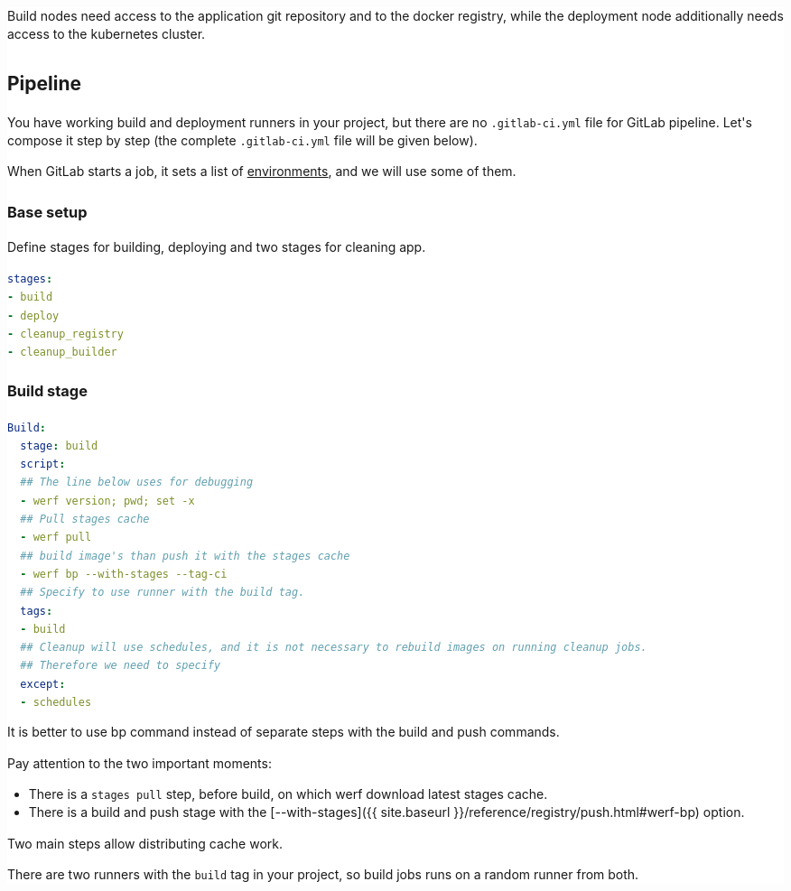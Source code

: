 Build nodes need access to the application git repository and to the docker registry, while the deployment node additionally needs access to the kubernetes cluster.

## Pipeline

You have working build and deployment runners in your project, but there are no `.gitlab-ci.yml` file for GitLab pipeline. Let's compose it step by step (the complete `.gitlab-ci.yml` file will be given below).

When GitLab starts a job, it sets a list of [environments](https://docs.gitlab.com/ee/ci/variables/README.html), and we will use some of them.

### Base setup

Define stages for building, deploying and two stages for cleaning app.

```yaml
stages:
- build
- deploy
- cleanup_registry
- cleanup_builder
```

### Build stage

```yaml
Build:
  stage: build
  script:
  ## The line below uses for debugging
  - werf version; pwd; set -x
  ## Pull stages caсhe
  - werf pull
  ## build image's than push it with the stages cache
  - werf bp --with-stages --tag-ci
  ## Specify to use runner with the build tag.
  tags:
  - build
  ## Cleanup will use schedules, and it is not necessary to rebuild images on running cleanup jobs.
  ## Therefore we need to specify
  except:
  - schedules
```

It is better to use bp command instead of separate steps with the build and push commands.

Pay attention to the two important moments:
* There is a `stages pull` step, before build, on which werf download latest stages cache.
* There is a build and push stage with the [\-\-with-stages]({{ site.baseurl }}/reference/registry/push.html#werf-bp) option.

Two main steps allow distributing cache work.

There are two runners with the `build` tag in your project, so build jobs runs on a random runner from both.
